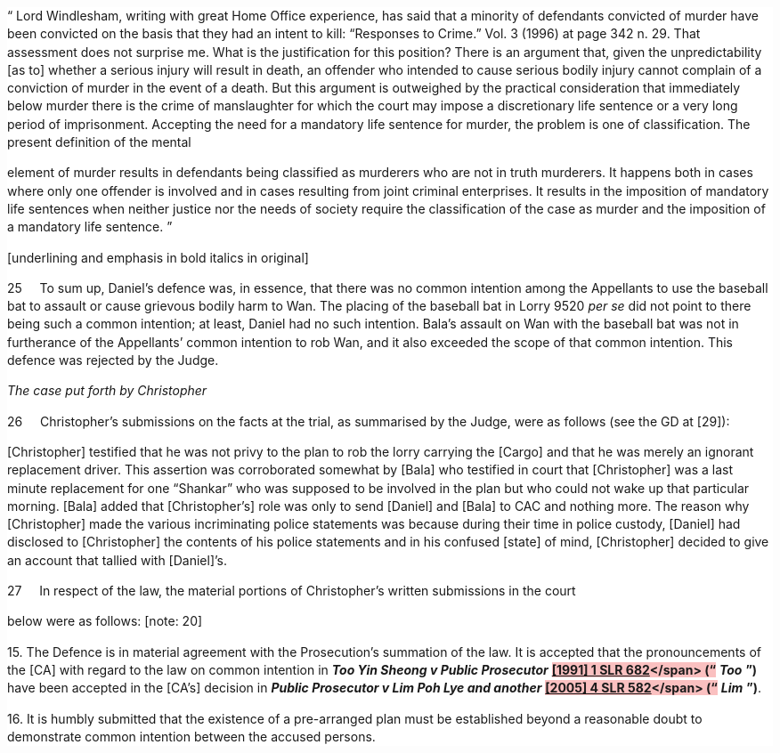  “ Lord Windlesham, writing with great Home Office experience, has said that a minority of defendants convicted of murder have been convicted on the basis that they had an intent to kill: “Responses to Crime.” Vol. 3 (1996) at page 342 n. 29. That assessment does not surprise me. What is the justification for this position? There is an argument that, given the unpredictability [as to] whether a serious injury will result in death, an offender who intended to cause serious bodily injury cannot complain of a conviction of murder in the event of a death. But this argument is outweighed by the practical consideration that immediately below murder there is the crime of manslaughter for which the court may impose a discretionary life sentence or a very long period of imprisonment. Accepting the need for a mandatory life sentence for murder, the problem is one of classification. The present definition of the mental 


 element of murder results in defendants being classified as murderers who are not in truth murderers. It happens both in cases where only one offender is involved and in cases resulting from joint criminal enterprises. It results in the imposition of mandatory life sentences when neither justice nor the needs of society require the classification of the case as murder and the imposition of a mandatory life sentence. ” 

 [underlining and emphasis in bold italics in original] 

25     To sum up, Daniel’s defence was, in essence, that there was no common intention among the Appellants to use the baseball bat to assault or cause grievous bodily harm to Wan. The placing of the baseball bat in Lorry 9520 _per se_ did not point to there being such a common intention; at least, Daniel had no such intention. Bala’s assault on Wan with the baseball bat was not in furtherance of the Appellants’ common intention to rob Wan, and it also exceeded the scope of that common intention. This defence was rejected by the Judge. 

_The case put forth by Christopher_ 

26     Christopher’s submissions on the facts at the trial, as summarised by the Judge, were as follows (see the GD at [29]): 

 [Christopher] testified that he was not privy to the plan to rob the lorry carrying the [Cargo] and that he was merely an ignorant replacement driver. This assertion was corroborated somewhat by [Bala] who testified in court that [Christopher] was a last minute replacement for one “Shankar” who was supposed to be involved in the plan but who could not wake up that particular morning. [Bala] added that [Christopher’s] role was only to send [Daniel] and [Bala] to CAC and nothing more. The reason why [Christopher] made the various incriminating police statements was because during their time in police custody, [Daniel] had disclosed to [Christopher] the contents of his police statements and in his confused [state] of mind, [Christopher] decided to give an account that tallied with [Daniel]’s. 

27     In respect of the law, the material portions of Christopher’s written submissions in the court 

below were as follows: [note: 20] 

15\. The Defence is in material agreement with the Prosecution’s summation of the law. It is accepted that the pronouncements of the [CA] with regard to the law on common intention in     **_Too Yin Sheong v Public Prosecutor_** **<span style="background-color: #FAC0C0" class="citation">[[1991] 1 SLR 682]("https://www.open.gov.sg")</span> (“** **_Too_** **”)** have been accepted in the [CA’s] decision in **_Public Prosecutor v Lim Poh Lye and another_** **<span style="background-color: #FAC0C0" class="citation">[[2005] 4 SLR 582]("https://www.open.gov.sg")</span> (“** **_Lim_** **”)**. 

16\. It is humbly submitted that the existence of a pre-arranged plan must be established beyond a reasonable doubt to demonstrate common intention between the accused persons. 
